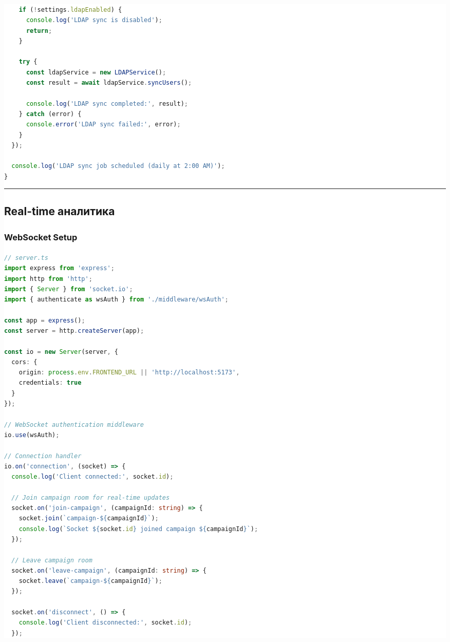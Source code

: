 ```typescript
    if (!settings.ldapEnabled) {
      console.log('LDAP sync is disabled');
      return;
    }

    try {
      const ldapService = new LDAPService();
      const result = await ldapService.syncUsers();

      console.log('LDAP sync completed:', result);
    } catch (error) {
      console.error('LDAP sync failed:', error);
    }
  });

  console.log('LDAP sync job scheduled (daily at 2:00 AM)');
}
```

---

## Real-time аналитика

### WebSocket Setup

```typescript
// server.ts
import express from 'express';
import http from 'http';
import { Server } from 'socket.io';
import { authenticate as wsAuth } from './middleware/wsAuth';

const app = express();
const server = http.createServer(app);

const io = new Server(server, {
  cors: {
    origin: process.env.FRONTEND_URL || 'http://localhost:5173',
    credentials: true
  }
});

// WebSocket authentication middleware
io.use(wsAuth);

// Connection handler
io.on('connection', (socket) => {
  console.log('Client connected:', socket.id);

  // Join campaign room for real-time updates
  socket.on('join-campaign', (campaignId: string) => {
    socket.join(`campaign-${campaignId}`);
    console.log(`Socket ${socket.id} joined campaign ${campaignId}`);
  });

  // Leave campaign room
  socket.on('leave-campaign', (campaignId: string) => {
    socket.leave(`campaign-${campaignId}`);
  });

  socket.on('disconnect', () => {
    console.log('Client disconnected:', socket.id);
  });
```